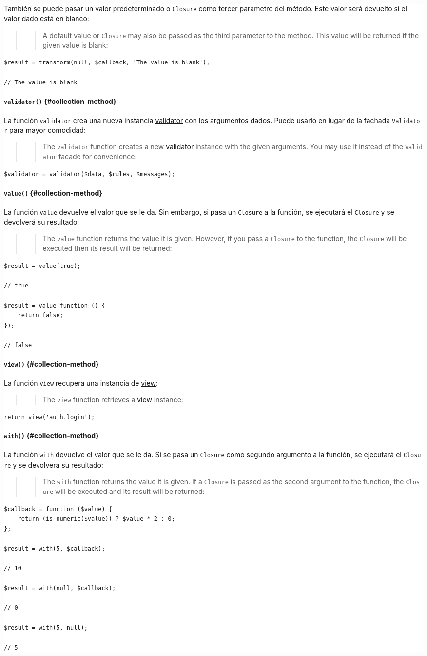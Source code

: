También se puede pasar un valor predeterminado o `Closure` como tercer parámetro del método. Este valor será devuelto si el valor dado está en blanco:
> > A default value or `Closure` may also be passed as the third parameter to the method. This value will be returned if the given value is blank:

    $result = transform(null, $callback, 'The value is blank');

    // The value is blank

<a name="method-validator"></a>
#### `validator()` {#collection-method}

La función `validator` crea una nueva instancia [validator](/docs/{{version}}/validation) con los argumentos dados. Puede usarlo en lugar de la fachada `Validator` para mayor comodidad:
> > The `validator` function creates a new [validator](/docs/{{version}}/validation) instance with the given arguments. You may use it instead of the `Validator` facade for convenience:

    $validator = validator($data, $rules, $messages);

<a name="method-value"></a>
#### `value()` {#collection-method}

La función `value` devuelve el valor que se le da. Sin embargo, si pasa un `Closure` a la función, se ejecutará el `Closure` y se devolverá su resultado:
> > The `value` function returns the value it is given. However, if you pass a `Closure` to the function, the `Closure` will be executed then its result will be returned:

    $result = value(true);

    // true

    $result = value(function () {
        return false;
    });

    // false

<a name="method-view"></a>
#### `view()` {#collection-method}

La función `view` recupera una instancia de [view](/docs/{{version}}/views):
> > The `view` function retrieves a [view](/docs/{{version}}/views) instance:

    return view('auth.login');

<a name="method-with"></a>
#### `with()` {#collection-method}

La función `with` devuelve el valor que se le da. Si se pasa un `Closure` como segundo argumento a la función, se ejecutará el `Closure` y se devolverá su resultado:
> > The `with` function returns the value it is given. If a `Closure` is passed as the second argument to the function, the `Closure` will be executed and its result will be returned:

    $callback = function ($value) {
        return (is_numeric($value)) ? $value * 2 : 0;
    };

    $result = with(5, $callback);

    // 10

    $result = with(null, $callback);

    // 0

    $result = with(5, null);

    // 5
